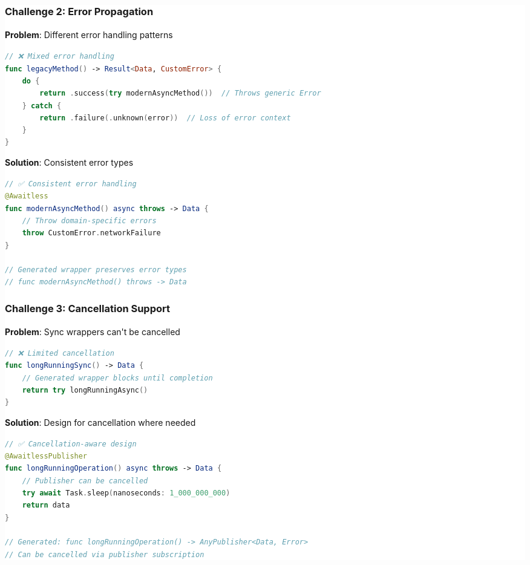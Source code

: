 ### Challenge 2: Error Propagation

**Problem**: Different error handling patterns

```swift
// ❌ Mixed error handling
func legacyMethod() -> Result<Data, CustomError> {
    do {
        return .success(try modernAsyncMethod())  // Throws generic Error
    } catch {
        return .failure(.unknown(error))  // Loss of error context
    }
}
```

**Solution**: Consistent error types

```swift
// ✅ Consistent error handling
@Awaitless
func modernAsyncMethod() async throws -> Data {
    // Throw domain-specific errors
    throw CustomError.networkFailure
}

// Generated wrapper preserves error types
// func modernAsyncMethod() throws -> Data
```

### Challenge 3: Cancellation Support

**Problem**: Sync wrappers can't be cancelled

```swift
// ❌ Limited cancellation
func longRunningSync() -> Data {
    // Generated wrapper blocks until completion
    return try longRunningAsync()
}
```

**Solution**: Design for cancellation where needed

```swift
// ✅ Cancellation-aware design
@AwaitlessPublisher
func longRunningOperation() async throws -> Data {
    // Publisher can be cancelled
    try await Task.sleep(nanoseconds: 1_000_000_000)
    return data
}

// Generated: func longRunningOperation() -> AnyPublisher<Data, Error>
// Can be cancelled via publisher subscription
```
